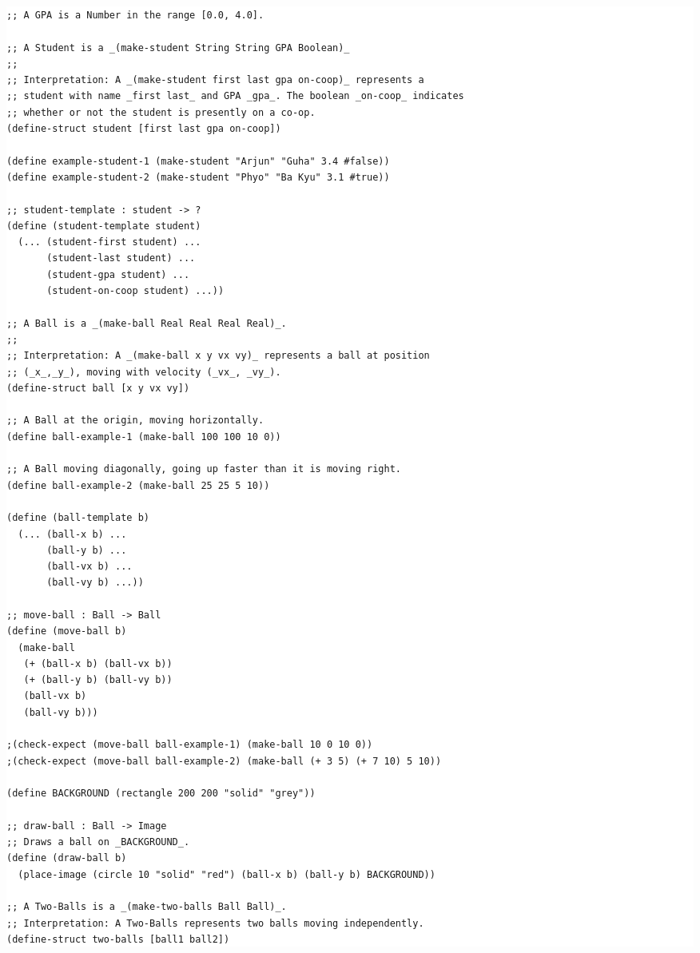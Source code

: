     ;; A GPA is a Number in the range [0.0, 4.0].

    ;; A Student is a _(make-student String String GPA Boolean)_
    ;;
    ;; Interpretation: A _(make-student first last gpa on-coop)_ represents a
    ;; student with name _first last_ and GPA _gpa_. The boolean _on-coop_ indicates
    ;; whether or not the student is presently on a co-op.
    (define-struct student [first last gpa on-coop])

    (define example-student-1 (make-student "Arjun" "Guha" 3.4 #false))
    (define example-student-2 (make-student "Phyo" "Ba Kyu" 3.1 #true))

    ;; student-template : student -> ?
    (define (student-template student)
      (... (student-first student) ...
           (student-last student) ...
           (student-gpa student) ...
           (student-on-coop student) ...))

    ;; A Ball is a _(make-ball Real Real Real Real)_.
    ;;
    ;; Interpretation: A _(make-ball x y vx vy)_ represents a ball at position
    ;; (_x_,_y_), moving with velocity (_vx_, _vy_).
    (define-struct ball [x y vx vy])

    ;; A Ball at the origin, moving horizontally.
    (define ball-example-1 (make-ball 100 100 10 0))

    ;; A Ball moving diagonally, going up faster than it is moving right.
    (define ball-example-2 (make-ball 25 25 5 10))

    (define (ball-template b)
      (... (ball-x b) ...
           (ball-y b) ...
           (ball-vx b) ...
           (ball-vy b) ...))

    ;; move-ball : Ball -> Ball
    (define (move-ball b)
      (make-ball
       (+ (ball-x b) (ball-vx b))
       (+ (ball-y b) (ball-vy b))
       (ball-vx b)
       (ball-vy b)))

    ;(check-expect (move-ball ball-example-1) (make-ball 10 0 10 0))
    ;(check-expect (move-ball ball-example-2) (make-ball (+ 3 5) (+ 7 10) 5 10))

    (define BACKGROUND (rectangle 200 200 "solid" "grey"))

    ;; draw-ball : Ball -> Image
    ;; Draws a ball on _BACKGROUND_.
    (define (draw-ball b)
      (place-image (circle 10 "solid" "red") (ball-x b) (ball-y b) BACKGROUND))

    ;; A Two-Balls is a _(make-two-balls Ball Ball)_.
    ;; Interpretation: A Two-Balls represents two balls moving independently.
    (define-struct two-balls [ball1 ball2])
